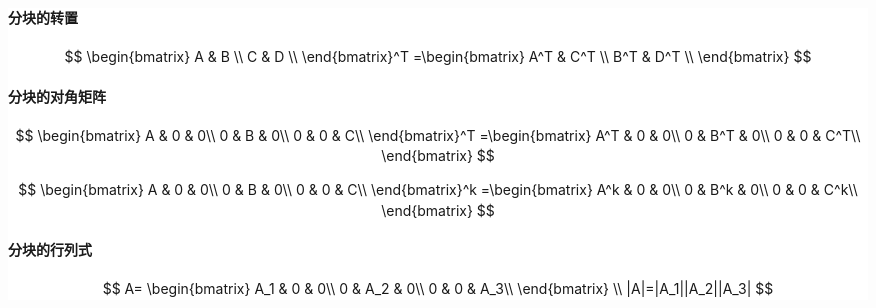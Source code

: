 #### 分块的转置

$$
\begin{bmatrix}
A  &  B  \\
C  &  D  \\
\end{bmatrix}^T
=\begin{bmatrix}
A^T  &  C^T  \\
B^T  &  D^T  \\
\end{bmatrix}
$$

#### 分块的对角矩阵

$$
\begin{bmatrix}
A  &  0  &  0\\
0  &  B  &  0\\
0  &  0  &  C\\
\end{bmatrix}^T
=\begin{bmatrix}
A^T  &  0  &  0\\
0  &  B^T  &  0\\
0  &  0  &  C^T\\
\end{bmatrix}
$$

$$
\begin{bmatrix}
A  &  0  &  0\\
0  &  B  &  0\\
0  &  0  &  C\\
\end{bmatrix}^k
=\begin{bmatrix}
A^k  &  0  &  0\\
0  &  B^k  &  0\\
0  &  0  &  C^k\\
\end{bmatrix}
$$

#### 分块的行列式

$$
A=
\begin{bmatrix}
A_1  &  0  &  0\\
0  &  A_2  &  0\\
0  &  0  &  A_3\\
\end{bmatrix}
\\
|A|=|A_1||A_2||A_3|
$$
